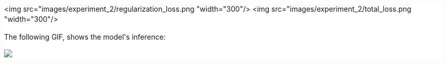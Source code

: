   <img src="images/experiment_2/regularization_loss.png "width="300"/>
  <img src="images/experiment_2/total_loss.png "width="300"/>
</p>

The following GIF, shows the model's inference:

![](images/animation.gif)

